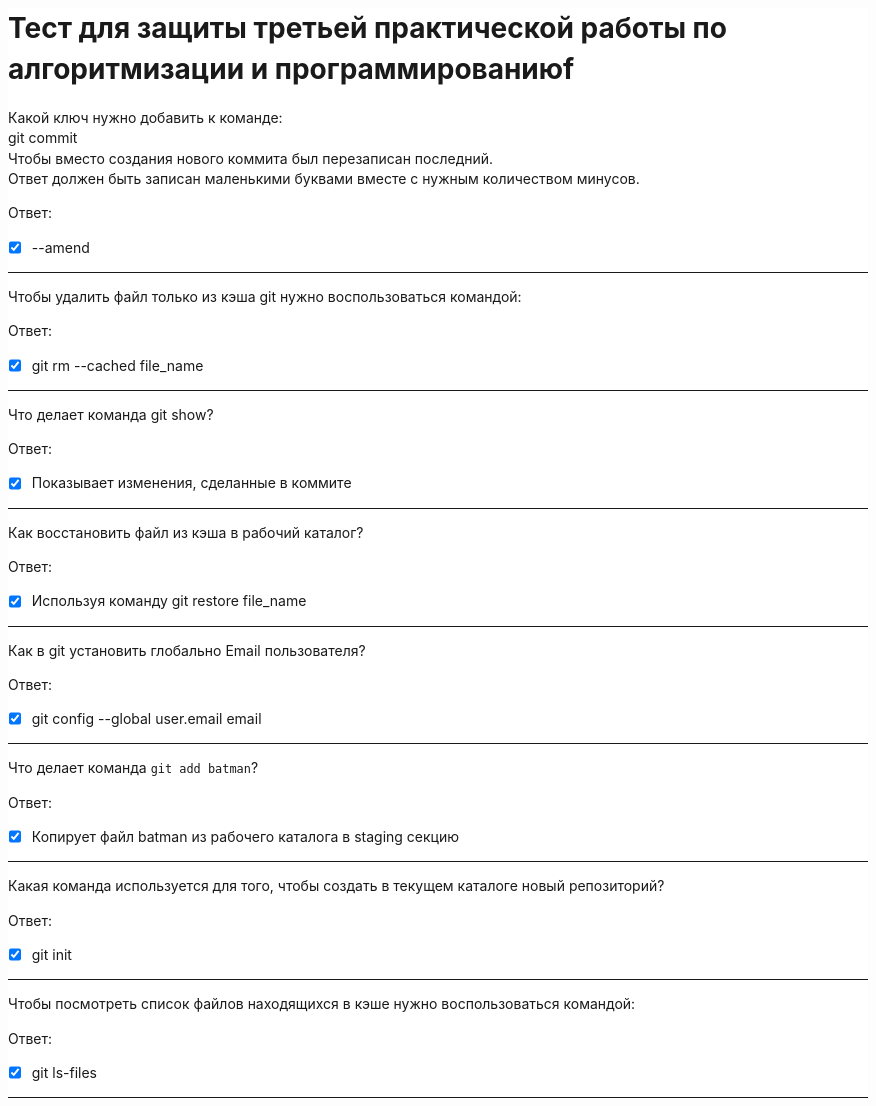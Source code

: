 # Тест для защиты третьей практической работы по алгоритмизации и программированиюf

Какой ключ нужно добавить к команде:<br>
git commit<br>
Чтобы вместо создания нового коммита был перезаписан последний.<br>
Ответ должен быть записан маленькими буквами вместе с нужным количеством минусов.<br>

Ответ:
- [x] --amend

---

Чтобы удалить файл только из кэша git нужно воспользоваться командой:<br>

Ответ:
- [x] git rm --cached file_name

---

Что делает команда git show?<br>

Ответ:
- [x] Показывает изменения, сделанные в коммите

---

Как восстановить файл из кэша в рабочий каталог?<br>

Ответ:
- [x] Используя команду git restore file_name

---

Как в git установить глобально Email пользователя?<br>

Ответ:
- [x] git config --global user.email email

---

Что делает команда <code>git add batman</code>?<br>

Ответ:
- [x] Копирует файл batman из рабочего каталога в staging секцию

---

Какая команда используется для того, чтобы создать в текущем каталоге новый репозиторий?<br>

Ответ:
- [x] git init

---

Чтобы посмотреть список файлов находящихся в кэше нужно воспользоваться командой:<br>

Ответ:
- [x] git ls-files

---